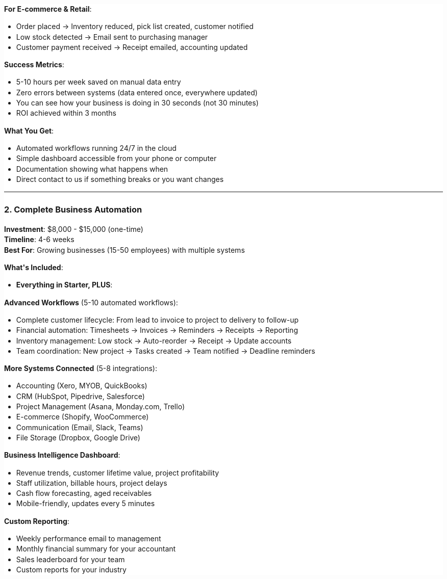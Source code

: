 **For E-commerce & Retail**:

- Order placed → Inventory reduced, pick list created, customer notified
- Low stock detected → Email sent to purchasing manager
- Customer payment received → Receipt emailed, accounting updated

**Success Metrics**:

- 5-10 hours per week saved on manual data entry
- Zero errors between systems (data entered once, everywhere updated)
- You can see how your business is doing in 30 seconds (not 30 minutes)
- ROI achieved within 3 months

**What You Get**:

- Automated workflows running 24/7 in the cloud
- Simple dashboard accessible from your phone or computer
- Documentation showing what happens when
- Direct contact to us if something breaks or you want changes

---

### 2. Complete Business Automation

**Investment**: $8,000 - $15,000 (one-time)  
**Timeline**: 4-6 weeks  
**Best For**: Growing businesses (15-50 employees) with multiple systems

**What's Included**:

- **Everything in Starter, PLUS**:

**Advanced Workflows** (5-10 automated workflows):

- Complete customer lifecycle: From lead to invoice to project to delivery to follow-up
- Financial automation: Timesheets → Invoices → Reminders → Receipts → Reporting
- Inventory management: Low stock → Auto-reorder → Receipt → Update accounts
- Team coordination: New project → Tasks created → Team notified → Deadline reminders

**More Systems Connected** (5-8 integrations):

- Accounting (Xero, MYOB, QuickBooks)
- CRM (HubSpot, Pipedrive, Salesforce)
- Project Management (Asana, Monday.com, Trello)
- E-commerce (Shopify, WooCommerce)
- Communication (Email, Slack, Teams)
- File Storage (Dropbox, Google Drive)

**Business Intelligence Dashboard**:

- Revenue trends, customer lifetime value, project profitability
- Staff utilization, billable hours, project delays
- Cash flow forecasting, aged receivables
- Mobile-friendly, updates every 5 minutes

**Custom Reporting**:

- Weekly performance email to management
- Monthly financial summary for your accountant
- Sales leaderboard for your team
- Custom reports for your industry
